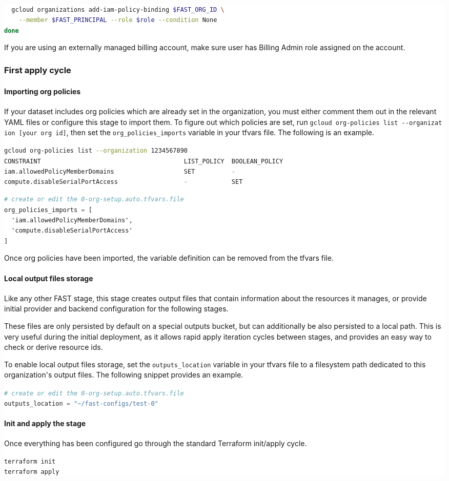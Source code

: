 ```bash
  gcloud organizations add-iam-policy-binding $FAST_ORG_ID \
    --member $FAST_PRINCIPAL --role $role --condition None
done
```

If you are using an externally managed billing account, make sure user has Billing Admin role assigned on the account.

### First apply cycle

#### Importing org policies

If your dataset includes org policies which are already set in the organization, you must either comment them out in the relevant YAML files or configure this stage to import them. To figure out which policies are set, run `gcloud org-policies list --organization [your org id]`, then set the `org_policies_imports` variable in your tfvars file. The following is an example.

```bash
gcloud org-policies list --organization 1234567890
CONSTRAINT                                       LIST_POLICY  BOOLEAN_POLICY
iam.allowedPolicyMemberDomains                   SET          -
compute.disableSerialPortAccess                  -            SET
```

```tfvars
# create or edit the 0-org-setup.auto.tfvars.file
org_policies_imports = [
  'iam.allowedPolicyMemberDomains',
  'compute.disableSerialPortAccess'
]
```

Once org policies have been imported, the variable definition can be removed from the tfvars file.

#### Local output files storage

Like any other FAST stage, this stage creates output files that contain information about the resources it manages, or provide initial provider and backend configuration for the following stages.

These files are only persisted by default on a special outputs bucket, but can additionally be also persisted to a local path. This is very useful during the initial deployment, as it allows rapid apply iteration cycles between stages, and provides an easy way to check or derive resource ids.

To enable local output files storage, set the `outputs_location` variable in your tfvars file to a filesystem path dedicated to this organization's output files. The following snippet provides an example.

```tfvars
# create or edit the 0-org-setup.auto.tfvars.file
outputs_location = "~/fast-configs/test-0"
```

#### Init and apply the stage

Once everything has been configured go through the standard Terraform init/apply cycle.

```bash
terraform init
terraform apply
```
